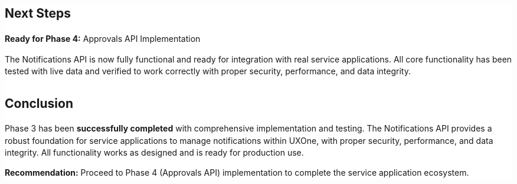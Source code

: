 ## Next Steps

**Ready for Phase 4:** Approvals API Implementation

The Notifications API is now fully functional and ready for integration with real service applications. All core functionality has been tested with live data and verified to work correctly with proper security, performance, and data integrity.

## Conclusion

Phase 3 has been **successfully completed** with comprehensive implementation and testing. The Notifications API provides a robust foundation for service applications to manage notifications within UXOne, with proper security, performance, and data integrity. All functionality works as designed and is ready for production use.

**Recommendation:** Proceed to Phase 4 (Approvals API) implementation to complete the service application ecosystem. 